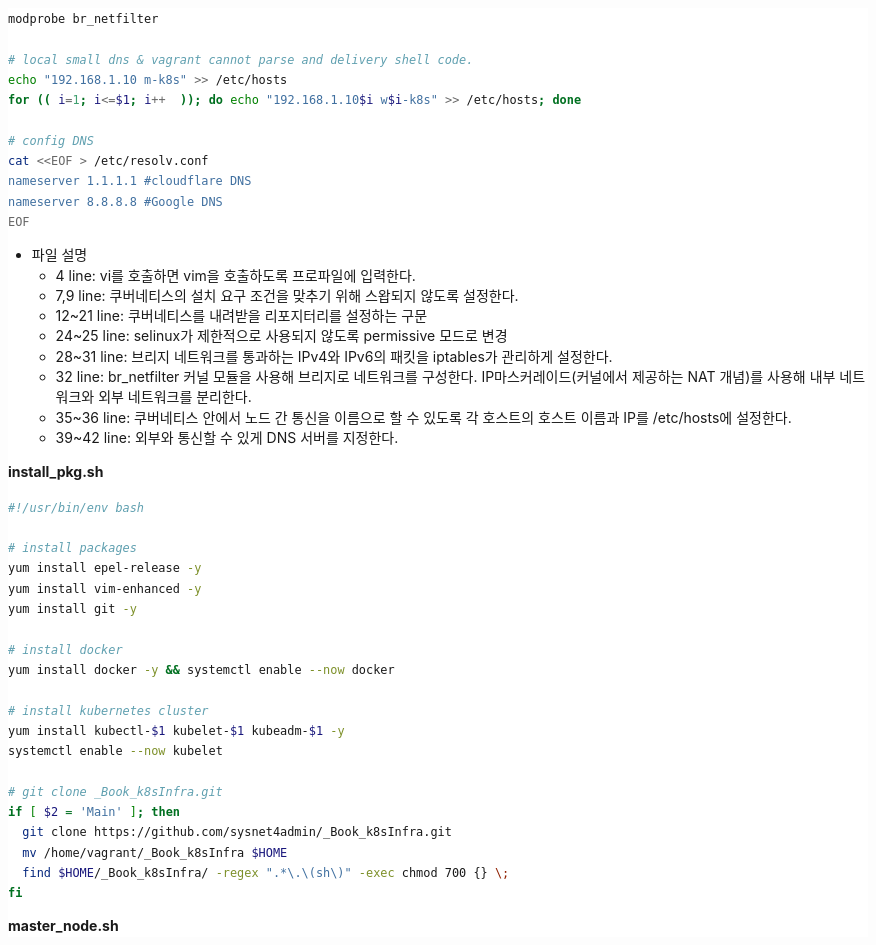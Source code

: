 ```sh
modprobe br_netfilter

# local small dns & vagrant cannot parse and delivery shell code.
echo "192.168.1.10 m-k8s" >> /etc/hosts
for (( i=1; i<=$1; i++  )); do echo "192.168.1.10$i w$i-k8s" >> /etc/hosts; done

# config DNS  
cat <<EOF > /etc/resolv.conf
nameserver 1.1.1.1 #cloudflare DNS
nameserver 8.8.8.8 #Google DNS
EOF


```

- 파일 설명
  - 4 line: vi를 호출하면 vim을 호출하도록 프로파일에 입력한다.
  - 7,9 line: 쿠버네티스의 설치 요구 조건을 맞추기 위해 스왑되지 않도록 설정한다.
  - 12~21 line: 쿠버네티스를 내려받을 리포지터리를 설정하는 구문
  - 24~25 line: selinux가 제한적으로 사용되지 않도록 permissive 모드로 변경
  - 28~31 line: 브리지 네트워크를 통과하는 IPv4와  IPv6의 패킷을  iptables가 관리하게 설정한다.
  - 32 line: br_netfilter 커널 모듈을 사용해 브리지로 네트워크를 구성한다. IP마스커레이드(커널에서 제공하는 NAT 개념)를 사용해 내부 네트워크와 외부 네트워크를 분리한다.
  - 35~36 line: 쿠버네티스 안에서 노드 간 통신을 이름으로 할 수 있도록 각 호스트의 호스트 이름과 IP를 /etc/hosts에 설정한다.
  - 39~42 line: 외부와 통신할 수 있게 DNS 서버를 지정한다.

**install_pkg.sh**

```sh
#!/usr/bin/env bash

# install packages 
yum install epel-release -y
yum install vim-enhanced -y
yum install git -y

# install docker 
yum install docker -y && systemctl enable --now docker

# install kubernetes cluster 
yum install kubectl-$1 kubelet-$1 kubeadm-$1 -y
systemctl enable --now kubelet

# git clone _Book_k8sInfra.git 
if [ $2 = 'Main' ]; then
  git clone https://github.com/sysnet4admin/_Book_k8sInfra.git
  mv /home/vagrant/_Book_k8sInfra $HOME
  find $HOME/_Book_k8sInfra/ -regex ".*\.\(sh\)" -exec chmod 700 {} \;
fi

```

**master_node.sh**
